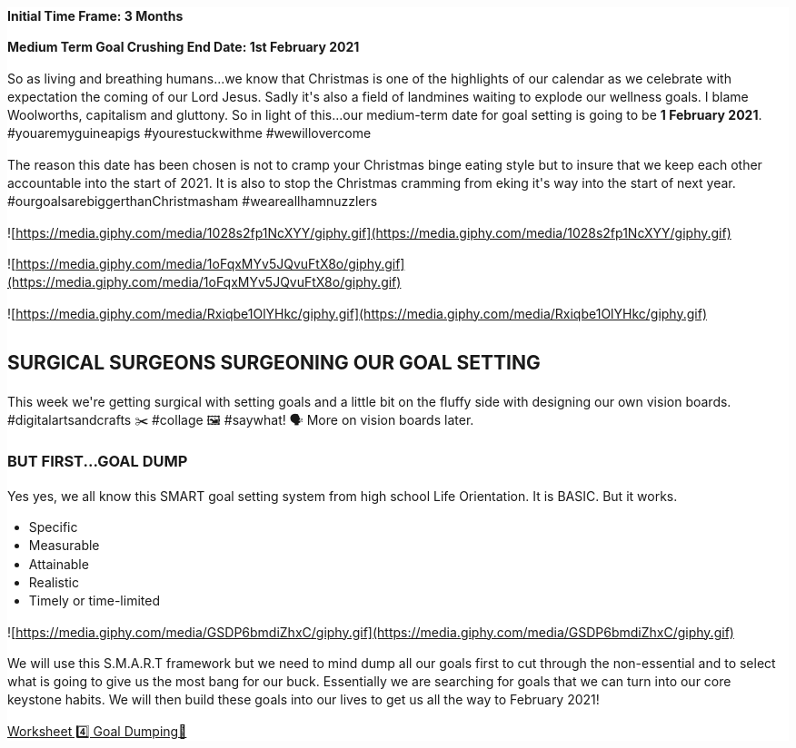 **Initial Time Frame: 3 Months**

**Medium Term Goal Crushing End Date: 1st February 2021**

So as living and breathing humans...we know that Christmas is one of the highlights of our calendar as we celebrate with expectation the coming of our Lord Jesus. Sadly it's also a field of landmines waiting to explode our wellness goals. I blame Woolworths, capitalism and gluttony. So in light of this...our medium-term date for goal setting is going to be **1 February 2021**. #youaremyguineapigs #yourestuckwithme #wewillovercome

The reason this date has been chosen is not to cramp your Christmas binge eating style but to insure that we keep each other accountable into the start of 2021. It is also to stop the Christmas cramming from eking it's way into the start of next year. #ourgoalsarebiggerthanChristmasham #weareallhamnuzzlers

![https://media.giphy.com/media/1028s2fp1NcXYY/giphy.gif](https://media.giphy.com/media/1028s2fp1NcXYY/giphy.gif)

![https://media.giphy.com/media/1oFqxMYv5JQvuFtX8o/giphy.gif](https://media.giphy.com/media/1oFqxMYv5JQvuFtX8o/giphy.gif)

![https://media.giphy.com/media/Rxiqbe1OlYHkc/giphy.gif](https://media.giphy.com/media/Rxiqbe1OlYHkc/giphy.gif)

## SURGICAL SURGEONS SURGEONING OUR GOAL SETTING

This week we're getting surgical with setting goals and a little bit on the fluffy side with designing our own vision boards. #digitalartsandcrafts ✂️ #collage 🖼️ #saywhat! 🗣️ More on vision boards later. 

### BUT FIRST...GOAL DUMP

Yes yes, we all know this SMART goal setting system from high school Life Orientation. It is BASIC. But it works.

- Specific
- Measurable
- Attainable
- Realistic
- Timely or time-limited

![https://media.giphy.com/media/GSDP6bmdiZhxC/giphy.gif](https://media.giphy.com/media/GSDP6bmdiZhxC/giphy.gif)

We will use this S.M.A.R.T framework but we need to mind dump all our goals first to cut through the non-essential and to select what is going to give us the most bang for our buck. Essentially we are searching for goals that we can turn into our core keystone habits. We will then build these goals into our lives to get us all the way to February 2021!

[Worksheet 4️⃣ Goal Dumping💩](https://www.notion.so/Worksheet-4-Goal-Dumping-9f66a81e6dfb48e0991cd6cc54f716ab)










